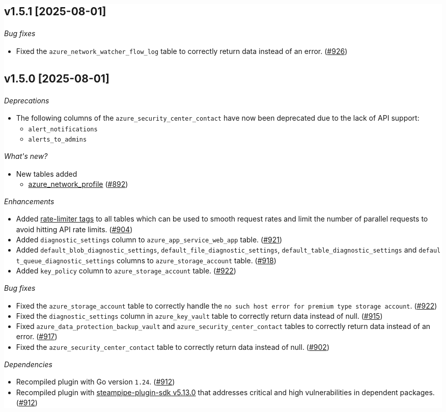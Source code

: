 ## v1.5.1 [2025-08-01]

_Bug fixes_

- Fixed the `azure_network_watcher_flow_log` table to correctly return data instead of an error. ([#926](https://github.com/turbot/steampipe-plugin-azure/pull/926))

## v1.5.0 [2025-08-01]

_Deprecations_

- The following columns of the `azure_security_center_contact` have now been deprecated due to the lack of API support:
  - `alert_notifications`
  - `alerts_to_admins`
  
_What's new?_

- New tables added
  - [azure_network_profile](https://hub.steampipe.io/plugins/turbot/azure/tables/azure_network_profile) ([#892](https://github.com/turbot/steampipe-plugin-azure/pull/892))

_Enhancements_

- Added [rate-limiter tags](https://steampipe.io/docs/guides/limiter#concurrency--rate-limiting) to all tables which can be used to smooth request rates and limit the number of parallel requests to avoid hitting API rate limits. ([#904](https://github.com/turbot/steampipe-plugin-azure/pull/904))
- Added `diagnostic_settings` column to `azure_app_service_web_app` table. ([#921](https://github.com/turbot/steampipe-plugin-azure/pull/921))
- Added `default_blob_diagnostic_settings`, `default_file_diagnostic_settings`, `default_table_diagnostic_settings` and `default_queue_diagnostic_settings` columns to `azure_storage_account` table. ([#918](https://github.com/turbot/steampipe-plugin-azure/pull/918))
- Added `key_policy` column to `azure_storage_account` table. ([#922](https://github.com/turbot/steampipe-plugin-azure/pull/922))

_Bug fixes_

- Fixed the `azure_storage_account` table to correctly handle the `no such host error for premium type storage account`. ([#922](https://github.com/turbot/steampipe-plugin-azure/pull/922))
- Fixed the `diagnostic_settings` column in `azure_key_vault` table to correctly return data instead of null. ([#915](https://github.com/turbot/steampipe-plugin-azure/pull/915))
- Fixed `azure_data_protection_backup_vault` and `azure_security_center_contact` tables to correctly return data instead of an error. ([#917](https://github.com/turbot/steampipe-plugin-azure/pull/917))
- Fixed the `azure_security_center_contact` table to correctly return data instead of null. ([#902](https://github.com/turbot/steampipe-plugin-azure/pull/902))

_Dependencies_

- Recompiled plugin with Go version `1.24`. ([#912](https://github.com/turbot/steampipe-plugin-azure/pull/912))
- Recompiled plugin with [steampipe-plugin-sdk v5.13.0](https://github.com/turbot/steampipe-plugin-sdk/blob/develop/CHANGELOG.md#v5130-2025-07-21) that addresses critical and high vulnerabilities in dependent packages. ([#912](https://github.com/turbot/steampipe-plugin-azure/pull/912))
